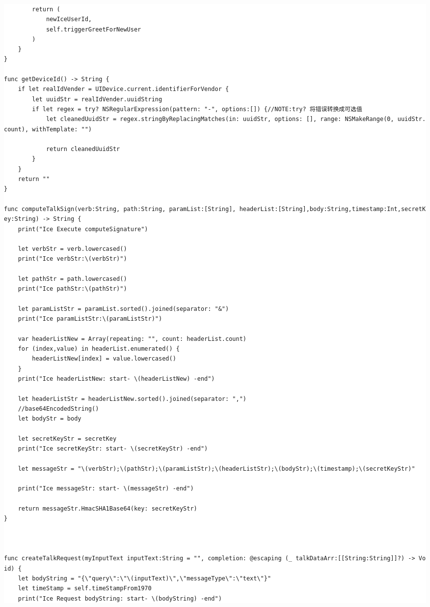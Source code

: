             return (
                newIceUserId,
                self.triggerGreetForNewUser
            )
        }
    }
    
    func getDeviceId() -> String {
        if let realIdVender = UIDevice.current.identifierForVendor {
            let uuidStr = realIdVender.uuidString
            if let regex = try? NSRegularExpression(pattern: "-", options:[]) {//NOTE:try? 将错误转换成可选值
                let cleanedUuidStr = regex.stringByReplacingMatches(in: uuidStr, options: [], range: NSMakeRange(0, uuidStr.count), withTemplate: "")
                
                return cleanedUuidStr
            }
        }
        return ""
    }
    
    func computeTalkSign(verb:String, path:String, paramList:[String], headerList:[String],body:String,timestamp:Int,secretKey:String) -> String {
        print("Ice Execute computeSignature")
        
        let verbStr = verb.lowercased()
        print("Ice verbStr:\(verbStr)")
        
        let pathStr = path.lowercased()
        print("Ice pathStr:\(pathStr)")
        
        let paramListStr = paramList.sorted().joined(separator: "&")
        print("Ice paramListStr:\(paramListStr)")
        
        var headerListNew = Array(repeating: "", count: headerList.count)
        for (index,value) in headerList.enumerated() {
            headerListNew[index] = value.lowercased()
        }
        print("Ice headerListNew: start- \(headerListNew) -end")
        
        let headerListStr = headerListNew.sorted().joined(separator: ",")
        //base64EncodedString()
        let bodyStr = body
        
        let secretKeyStr = secretKey
        print("Ice secretKeyStr: start- \(secretKeyStr) -end")
        
        let messageStr = "\(verbStr);\(pathStr);\(paramListStr);\(headerListStr);\(bodyStr);\(timestamp);\(secretKeyStr)"
        
        print("Ice messageStr: start- \(messageStr) -end")
        
        return messageStr.HmacSHA1Base64(key: secretKeyStr)
    }
    
    
    
    func createTalkRequest(myInputText inputText:String = "", completion: @escaping (_ talkDataArr:[[String:String]]?) -> Void) {
        let bodyString = "{\"query\":\"\(inputText)\",\"messageType\":\"text\"}"
        let timeStamp = self.timeStampFrom1970
        print("Ice Request bodyString: start- \(bodyString) -end")
        